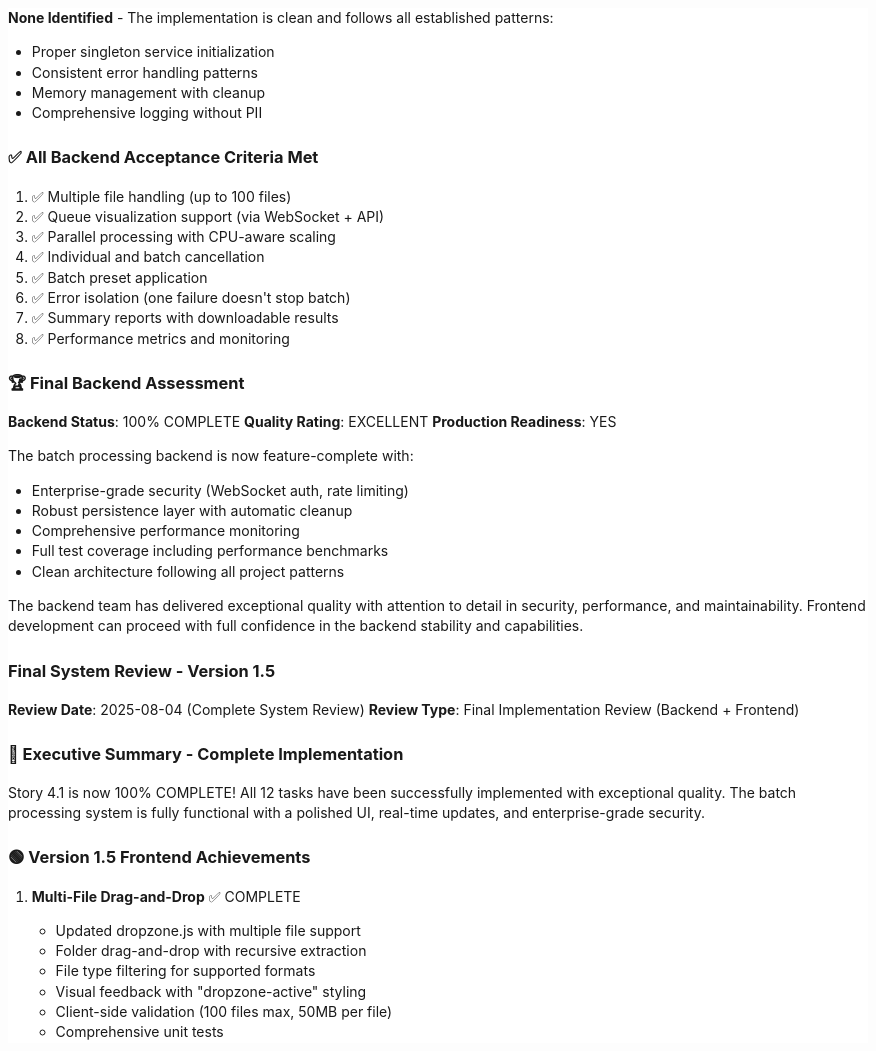 **None Identified** - The implementation is clean and follows all established patterns:

- Proper singleton service initialization
- Consistent error handling patterns
- Memory management with cleanup
- Comprehensive logging without PII

### ✅ All Backend Acceptance Criteria Met

1. ✅ Multiple file handling (up to 100 files)
2. ✅ Queue visualization support (via WebSocket + API)
3. ✅ Parallel processing with CPU-aware scaling
4. ✅ Individual and batch cancellation
5. ✅ Batch preset application
6. ✅ Error isolation (one failure doesn't stop batch)
7. ✅ Summary reports with downloadable results
8. ✅ Performance metrics and monitoring

### 🏆 Final Backend Assessment

**Backend Status**: 100% COMPLETE
**Quality Rating**: EXCELLENT
**Production Readiness**: YES

The batch processing backend is now feature-complete with:

- Enterprise-grade security (WebSocket auth, rate limiting)
- Robust persistence layer with automatic cleanup
- Comprehensive performance monitoring
- Full test coverage including performance benchmarks
- Clean architecture following all project patterns

The backend team has delivered exceptional quality with attention to detail in security, performance, and maintainability. Frontend development can proceed with full confidence in the backend stability and capabilities.

### Final System Review - Version 1.5

**Review Date**: 2025-08-04 (Complete System Review)
**Review Type**: Final Implementation Review (Backend + Frontend)

### 🎉 Executive Summary - Complete Implementation

Story 4.1 is now 100% COMPLETE! All 12 tasks have been successfully implemented with exceptional quality. The batch processing system is fully functional with a polished UI, real-time updates, and enterprise-grade security.

### 🟢 Version 1.5 Frontend Achievements

1. **Multi-File Drag-and-Drop** ✅ COMPLETE

   - Updated dropzone.js with multiple file support
   - Folder drag-and-drop with recursive extraction
   - File type filtering for supported formats
   - Visual feedback with "dropzone-active" styling
   - Client-side validation (100 files max, 50MB per file)
   - Comprehensive unit tests
